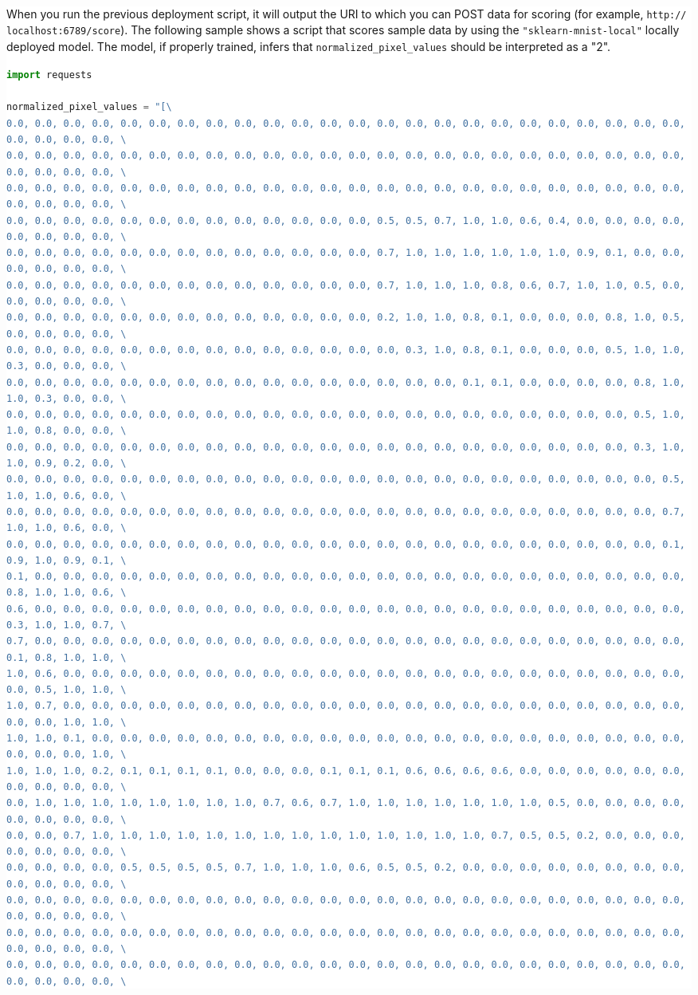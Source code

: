 When you run the previous deployment script, it will output the URI to which you can POST data for scoring (for example, `http://localhost:6789/score`). The following sample shows a script that scores sample data by using the `"sklearn-mnist-local"` locally deployed model. The model, if properly trained, infers that `normalized_pixel_values` should be interpreted as a "2". 

```python
import requests

normalized_pixel_values = "[\
0.0, 0.0, 0.0, 0.0, 0.0, 0.0, 0.0, 0.0, 0.0, 0.0, 0.0, 0.0, 0.0, 0.0, 0.0, 0.0, 0.0, 0.0, 0.0, 0.0, 0.0, 0.0, 0.0, 0.0, 0.0, 0.0, 0.0, 0.0, \
0.0, 0.0, 0.0, 0.0, 0.0, 0.0, 0.0, 0.0, 0.0, 0.0, 0.0, 0.0, 0.0, 0.0, 0.0, 0.0, 0.0, 0.0, 0.0, 0.0, 0.0, 0.0, 0.0, 0.0, 0.0, 0.0, 0.0, 0.0, \
0.0, 0.0, 0.0, 0.0, 0.0, 0.0, 0.0, 0.0, 0.0, 0.0, 0.0, 0.0, 0.0, 0.0, 0.0, 0.0, 0.0, 0.0, 0.0, 0.0, 0.0, 0.0, 0.0, 0.0, 0.0, 0.0, 0.0, 0.0, \
0.0, 0.0, 0.0, 0.0, 0.0, 0.0, 0.0, 0.0, 0.0, 0.0, 0.0, 0.0, 0.0, 0.5, 0.5, 0.7, 1.0, 1.0, 0.6, 0.4, 0.0, 0.0, 0.0, 0.0, 0.0, 0.0, 0.0, 0.0, \
0.0, 0.0, 0.0, 0.0, 0.0, 0.0, 0.0, 0.0, 0.0, 0.0, 0.0, 0.0, 0.0, 0.7, 1.0, 1.0, 1.0, 1.0, 1.0, 1.0, 0.9, 0.1, 0.0, 0.0, 0.0, 0.0, 0.0, 0.0, \
0.0, 0.0, 0.0, 0.0, 0.0, 0.0, 0.0, 0.0, 0.0, 0.0, 0.0, 0.0, 0.0, 0.7, 1.0, 1.0, 1.0, 0.8, 0.6, 0.7, 1.0, 1.0, 0.5, 0.0, 0.0, 0.0, 0.0, 0.0, \
0.0, 0.0, 0.0, 0.0, 0.0, 0.0, 0.0, 0.0, 0.0, 0.0, 0.0, 0.0, 0.0, 0.2, 1.0, 1.0, 0.8, 0.1, 0.0, 0.0, 0.0, 0.8, 1.0, 0.5, 0.0, 0.0, 0.0, 0.0, \
0.0, 0.0, 0.0, 0.0, 0.0, 0.0, 0.0, 0.0, 0.0, 0.0, 0.0, 0.0, 0.0, 0.0, 0.3, 1.0, 0.8, 0.1, 0.0, 0.0, 0.0, 0.5, 1.0, 1.0, 0.3, 0.0, 0.0, 0.0, \
0.0, 0.0, 0.0, 0.0, 0.0, 0.0, 0.0, 0.0, 0.0, 0.0, 0.0, 0.0, 0.0, 0.0, 0.0, 0.0, 0.1, 0.1, 0.0, 0.0, 0.0, 0.0, 0.8, 1.0, 1.0, 0.3, 0.0, 0.0, \
0.0, 0.0, 0.0, 0.0, 0.0, 0.0, 0.0, 0.0, 0.0, 0.0, 0.0, 0.0, 0.0, 0.0, 0.0, 0.0, 0.0, 0.0, 0.0, 0.0, 0.0, 0.0, 0.5, 1.0, 1.0, 0.8, 0.0, 0.0, \
0.0, 0.0, 0.0, 0.0, 0.0, 0.0, 0.0, 0.0, 0.0, 0.0, 0.0, 0.0, 0.0, 0.0, 0.0, 0.0, 0.0, 0.0, 0.0, 0.0, 0.0, 0.0, 0.3, 1.0, 1.0, 0.9, 0.2, 0.0, \
0.0, 0.0, 0.0, 0.0, 0.0, 0.0, 0.0, 0.0, 0.0, 0.0, 0.0, 0.0, 0.0, 0.0, 0.0, 0.0, 0.0, 0.0, 0.0, 0.0, 0.0, 0.0, 0.0, 0.5, 1.0, 1.0, 0.6, 0.0, \
0.0, 0.0, 0.0, 0.0, 0.0, 0.0, 0.0, 0.0, 0.0, 0.0, 0.0, 0.0, 0.0, 0.0, 0.0, 0.0, 0.0, 0.0, 0.0, 0.0, 0.0, 0.0, 0.0, 0.7, 1.0, 1.0, 0.6, 0.0, \
0.0, 0.0, 0.0, 0.0, 0.0, 0.0, 0.0, 0.0, 0.0, 0.0, 0.0, 0.0, 0.0, 0.0, 0.0, 0.0, 0.0, 0.0, 0.0, 0.0, 0.0, 0.0, 0.0, 0.1, 0.9, 1.0, 0.9, 0.1, \
0.1, 0.0, 0.0, 0.0, 0.0, 0.0, 0.0, 0.0, 0.0, 0.0, 0.0, 0.0, 0.0, 0.0, 0.0, 0.0, 0.0, 0.0, 0.0, 0.0, 0.0, 0.0, 0.0, 0.0, 0.8, 1.0, 1.0, 0.6, \
0.6, 0.0, 0.0, 0.0, 0.0, 0.0, 0.0, 0.0, 0.0, 0.0, 0.0, 0.0, 0.0, 0.0, 0.0, 0.0, 0.0, 0.0, 0.0, 0.0, 0.0, 0.0, 0.0, 0.0, 0.3, 1.0, 1.0, 0.7, \
0.7, 0.0, 0.0, 0.0, 0.0, 0.0, 0.0, 0.0, 0.0, 0.0, 0.0, 0.0, 0.0, 0.0, 0.0, 0.0, 0.0, 0.0, 0.0, 0.0, 0.0, 0.0, 0.0, 0.0, 0.1, 0.8, 1.0, 1.0, \
1.0, 0.6, 0.0, 0.0, 0.0, 0.0, 0.0, 0.0, 0.0, 0.0, 0.0, 0.0, 0.0, 0.0, 0.0, 0.0, 0.0, 0.0, 0.0, 0.0, 0.0, 0.0, 0.0, 0.0, 0.0, 0.5, 1.0, 1.0, \
1.0, 0.7, 0.0, 0.0, 0.0, 0.0, 0.0, 0.0, 0.0, 0.0, 0.0, 0.0, 0.0, 0.0, 0.0, 0.0, 0.0, 0.0, 0.0, 0.0, 0.0, 0.0, 0.0, 0.0, 0.0, 0.0, 1.0, 1.0, \
1.0, 1.0, 0.1, 0.0, 0.0, 0.0, 0.0, 0.0, 0.0, 0.0, 0.0, 0.0, 0.0, 0.0, 0.0, 0.0, 0.0, 0.0, 0.0, 0.0, 0.0, 0.0, 0.0, 0.0, 0.0, 0.0, 0.0, 1.0, \
1.0, 1.0, 1.0, 0.2, 0.1, 0.1, 0.1, 0.1, 0.0, 0.0, 0.0, 0.1, 0.1, 0.1, 0.6, 0.6, 0.6, 0.6, 0.0, 0.0, 0.0, 0.0, 0.0, 0.0, 0.0, 0.0, 0.0, 0.0, \
0.0, 1.0, 1.0, 1.0, 1.0, 1.0, 1.0, 1.0, 1.0, 0.7, 0.6, 0.7, 1.0, 1.0, 1.0, 1.0, 1.0, 1.0, 1.0, 0.5, 0.0, 0.0, 0.0, 0.0, 0.0, 0.0, 0.0, 0.0, \
0.0, 0.0, 0.7, 1.0, 1.0, 1.0, 1.0, 1.0, 1.0, 1.0, 1.0, 1.0, 1.0, 1.0, 1.0, 1.0, 1.0, 0.7, 0.5, 0.5, 0.2, 0.0, 0.0, 0.0, 0.0, 0.0, 0.0, 0.0, \
0.0, 0.0, 0.0, 0.0, 0.5, 0.5, 0.5, 0.5, 0.7, 1.0, 1.0, 1.0, 0.6, 0.5, 0.5, 0.2, 0.0, 0.0, 0.0, 0.0, 0.0, 0.0, 0.0, 0.0, 0.0, 0.0, 0.0, 0.0, \
0.0, 0.0, 0.0, 0.0, 0.0, 0.0, 0.0, 0.0, 0.0, 0.0, 0.0, 0.0, 0.0, 0.0, 0.0, 0.0, 0.0, 0.0, 0.0, 0.0, 0.0, 0.0, 0.0, 0.0, 0.0, 0.0, 0.0, 0.0, \
0.0, 0.0, 0.0, 0.0, 0.0, 0.0, 0.0, 0.0, 0.0, 0.0, 0.0, 0.0, 0.0, 0.0, 0.0, 0.0, 0.0, 0.0, 0.0, 0.0, 0.0, 0.0, 0.0, 0.0, 0.0, 0.0, 0.0, 0.0, \
0.0, 0.0, 0.0, 0.0, 0.0, 0.0, 0.0, 0.0, 0.0, 0.0, 0.0, 0.0, 0.0, 0.0, 0.0, 0.0, 0.0, 0.0, 0.0, 0.0, 0.0, 0.0, 0.0, 0.0, 0.0, 0.0, 0.0, 0.0, \
```